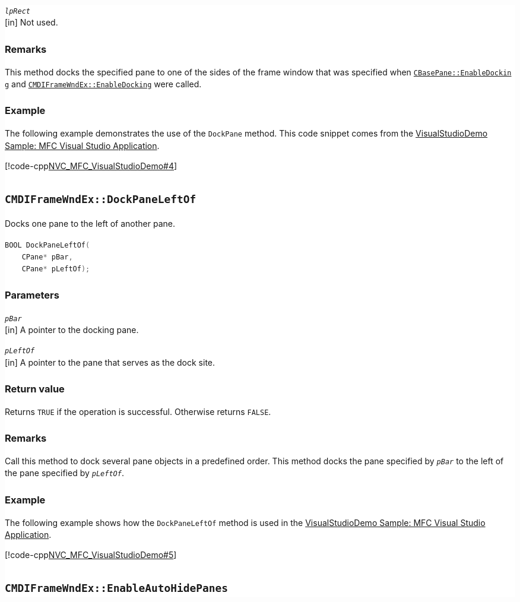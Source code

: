 *`lpRect`*\
[in] Not used.

### Remarks

This method docks the specified pane to one of the sides of the frame window that was specified when [`CBasePane::EnableDocking`](../../mfc/reference/cbasepane-class.md#enabledocking) and [`CMDIFrameWndEx::EnableDocking`](#enabledocking) were called.

### Example

The following example demonstrates the use of the `DockPane` method. This code snippet comes from the [VisualStudioDemo Sample: MFC Visual Studio Application](../../overview/visual-cpp-samples.md).

[!code-cpp[NVC_MFC_VisualStudioDemo#4](../../mfc/codesnippet/cpp/cmdiframewndex-class_3.cpp)]

## <a name="dockpaneleftof"></a> `CMDIFrameWndEx::DockPaneLeftOf`

Docks one pane to the left of another pane.

```cpp
BOOL DockPaneLeftOf(
    CPane* pBar,
    CPane* pLeftOf);
```

### Parameters

*`pBar`*\
[in] A pointer to the docking pane.

*`pLeftOf`*\
[in] A pointer to the pane that serves as the dock site.

### Return value

Returns `TRUE` if the operation is successful. Otherwise returns `FALSE`.

### Remarks

Call this method to dock several pane objects in a predefined order. This method docks the pane specified by *`pBar`* to the left of the pane specified by *`pLeftOf`*.

### Example

The following example shows how the `DockPaneLeftOf` method is used in the [VisualStudioDemo Sample: MFC Visual Studio Application](../../overview/visual-cpp-samples.md).

[!code-cpp[NVC_MFC_VisualStudioDemo#5](../../mfc/codesnippet/cpp/cmdiframewndex-class_4.cpp)]

## <a name="enableautohidepanes"></a> `CMDIFrameWndEx::EnableAutoHidePanes`
